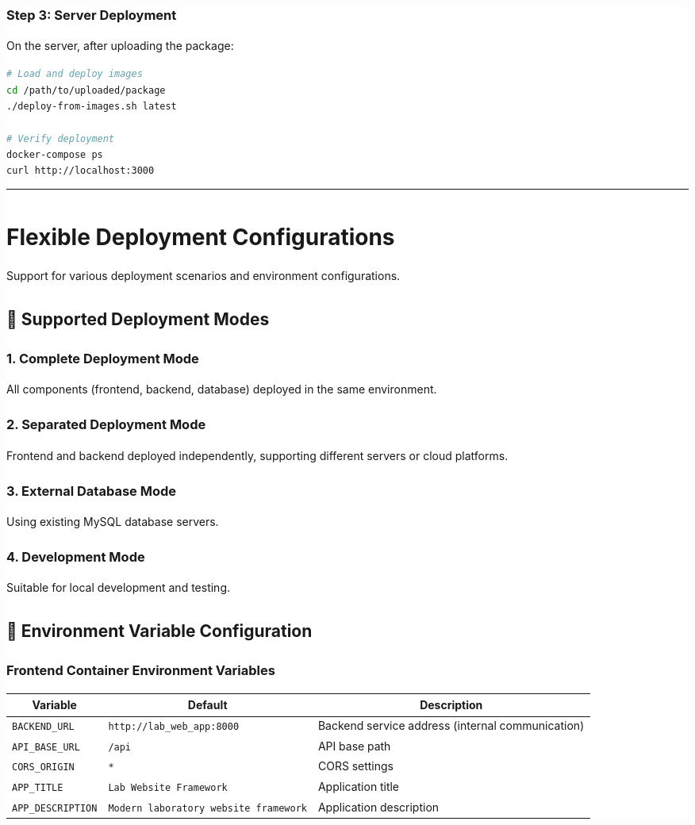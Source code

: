 ### Step 3: Server Deployment

On the server, after uploading the package:

```bash
# Load and deploy images
cd /path/to/uploaded/package
./deploy-from-images.sh latest

# Verify deployment
docker-compose ps
curl http://localhost:3000
```

---

# Flexible Deployment Configurations

Support for various deployment scenarios and environment configurations.

## 🎯 Supported Deployment Modes

### 1. Complete Deployment Mode
All components (frontend, backend, database) deployed in the same environment.

### 2. Separated Deployment Mode
Frontend and backend deployed independently, supporting different servers or cloud platforms.

### 3. External Database Mode
Using existing MySQL database servers.

### 4. Development Mode
Suitable for local development and testing.

## 🔧 Environment Variable Configuration

### Frontend Container Environment Variables

| Variable | Default | Description |
|----------|---------|-------------|
| `BACKEND_URL` | `http://lab_web_app:8000` | Backend service address (internal communication) |
| `API_BASE_URL` | `/api` | API base path |
| `CORS_ORIGIN` | `*` | CORS settings |
| `APP_TITLE` | `Lab Website Framework` | Application title |
| `APP_DESCRIPTION` | `Modern laboratory website framework` | Application description |
